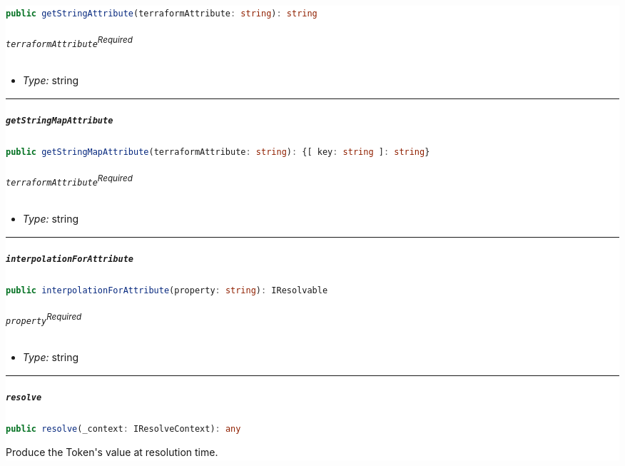 ```typescript
public getStringAttribute(terraformAttribute: string): string
```

###### `terraformAttribute`<sup>Required</sup> <a name="terraformAttribute" id="@cdktf/provider-azurerm.sharedImageVersion.SharedImageVersionTargetRegionOutputReference.getStringAttribute.parameter.terraformAttribute"></a>

- *Type:* string

---

##### `getStringMapAttribute` <a name="getStringMapAttribute" id="@cdktf/provider-azurerm.sharedImageVersion.SharedImageVersionTargetRegionOutputReference.getStringMapAttribute"></a>

```typescript
public getStringMapAttribute(terraformAttribute: string): {[ key: string ]: string}
```

###### `terraformAttribute`<sup>Required</sup> <a name="terraformAttribute" id="@cdktf/provider-azurerm.sharedImageVersion.SharedImageVersionTargetRegionOutputReference.getStringMapAttribute.parameter.terraformAttribute"></a>

- *Type:* string

---

##### `interpolationForAttribute` <a name="interpolationForAttribute" id="@cdktf/provider-azurerm.sharedImageVersion.SharedImageVersionTargetRegionOutputReference.interpolationForAttribute"></a>

```typescript
public interpolationForAttribute(property: string): IResolvable
```

###### `property`<sup>Required</sup> <a name="property" id="@cdktf/provider-azurerm.sharedImageVersion.SharedImageVersionTargetRegionOutputReference.interpolationForAttribute.parameter.property"></a>

- *Type:* string

---

##### `resolve` <a name="resolve" id="@cdktf/provider-azurerm.sharedImageVersion.SharedImageVersionTargetRegionOutputReference.resolve"></a>

```typescript
public resolve(_context: IResolveContext): any
```

Produce the Token's value at resolution time.
